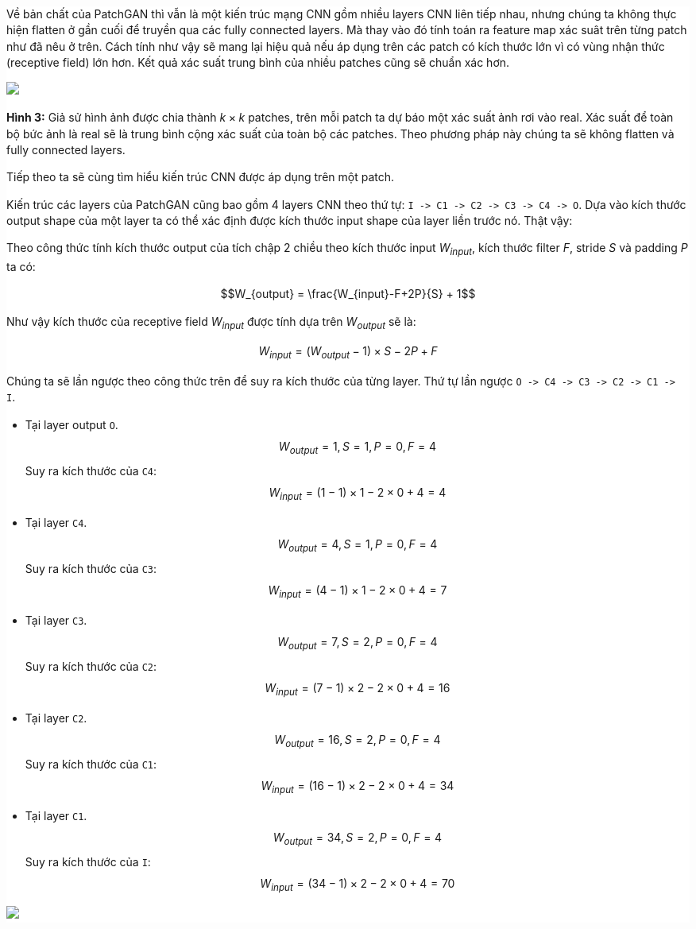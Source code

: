 Về bản chất của PatchGAN thì vẫn là một kiến trúc mạng CNN gồm nhiều layers CNN liên tiếp nhau, nhưng chúng ta không thực hiện flatten ở gần cuối để truyền qua các fully connected layers. Mà thay vào đó tính toán ra feature map xác suât trên từng patch như đã nêu ở trên. Cách tính như vậy sẽ mang lại hiệu quả nếu áp dụng trên các patch có kích thước lớn vì có vùng nhận thức (receptive field) lớn hơn. Kết quả xác suất trung bình của nhiều patches cũng sẽ chuẩn xác hơn.

<img src="/assets/images/20201113_Pix2Pix/pic5.png" class="normalpic"/>


**Hình 3:** Giả sử hình ảnh được chia thành $k \times k$ patches, trên mỗi patch ta dự báo một xác suất ảnh rơi vào real. Xác suất để toàn bộ bức ảnh là real sẽ là trung bình cộng xác suất của toàn bộ các patches. Theo phương pháp này chúng ta sẽ không flatten và fully connected layers.

Tiếp theo ta sẽ cùng tìm hiểu kiến trúc CNN được áp dụng trên một patch.

Kiến trúc các layers của PatchGAN cũng bao gồm 4 layers CNN theo thứ tự: `I -> C1 -> C2 -> C3 -> C4 -> O`. Dựa vào kích thước output shape của một layer ta có thể xác định được kích thước input shape của layer liền trước nó. Thật vậy:

Theo công thức tính kích thước output của tích chập 2 chiều theo kích thước input $W_{input}$, kích thước filter $F$, stride $S$ và padding $P$ ta có:

$$W_{output} = \frac{W_{input}-F+2P}{S} + 1$$

Như vậy kích thước của receptive field $W_{input}$ được tính dựa trên $W_{output}$ sẽ là:

$$W_{input}= (W_{output}-1)\times S-2P + F$$

Chúng ta sẽ lần ngược theo công thức trên để suy ra kích thước của từng layer. Thứ tự lần ngược `O -> C4 -> C3 -> C2 -> C1 -> I`.


* Tại layer output `O`. 
$$W_{output} = 1, S = 1, P = 0, F = 4$$
Suy ra kích thước của `C4`:
$$W_{input} = (1-1) \times 1 - 2 \times 0  + 4 = 4$$

* Tại layer `C4`.
$$W_{output} = 4, S = 1, P = 0, F = 4$$
Suy ra kích thước của `C3`:
$$W_{input} = (4-1) \times 1 - 2 \times 0  + 4 = 7$$

* Tại layer `C3`.
$$W_{output} = 7, S = 2, P = 0, F = 4$$
Suy ra kích thước của `C2`:
$$W_{input} = (7-1) \times 2 - 2 \times 0  + 4 = 16$$

* Tại layer `C2`.
$$W_{output} = 16, S = 2, P = 0, F = 4$$
Suy ra kích thước của `C1`:
$$W_{input} = (16-1) \times 2 - 2 \times 0  + 4 = 34$$

* Tại layer `C1`.
$$W_{output} = 34, S = 2, P = 0, F = 4$$
Suy ra kích thước của `I`:
$$W_{input} = (34-1) \times 2 - 2 \times 0  + 4 = 70$$

<img src="/assets/images/20201113_Pix2Pix/pic6.png" class="large"/>
